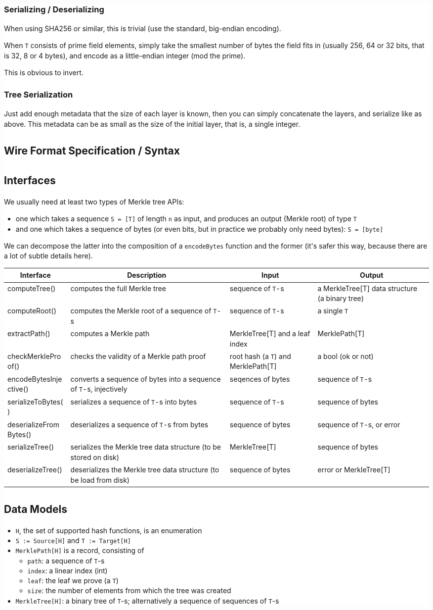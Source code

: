 ### Serializing / Deserializing

When using SHA256 or similar, this is trivial (use the standard, big-endian encoding).

When `T` consists of prime field elements, simply take the smallest number of bytes the field fits in (usually 256, 64 or 32 bits, that is 32, 8 or 4 bytes), and encode as a little-endian integer (mod the prime).

This is obvious to invert.

### Tree Serialization

Just add enough metadata that the size of each layer is known, then you can simply concatenate the layers, and serialize like as above. This metadata can be as small as the size of the initial layer, that is, a single integer.

## Wire Format Specification / Syntax

## Interfaces

We usually need at least two types of Merkle tree APIs:

- one which takes a sequence `S = [T]` of length `n` as input, and produces an output (Merkle root) of type `T`
- and one which takes a sequence of bytes (or even bits, but in practice we probably only need bytes): `S = [byte]`

We can decompose the latter into the composition of a `encodeBytes` function and the former (it's safer this way, because there are a lot of subtle details here).

| Interface        | Description                | Input                   | Output                  |
|------------------|-----------------------------|-------------------------|-------------------------|
| computeTree()   | computes the full Merkle tree | sequence of `T`-s | a MerkleTree[T] data structure (a binary tree) |
| computeRoot()   | computes the Merkle root of a sequence of `T`-s | sequence of `T`-s | a single `T` |
| extractPath() | computes a Merkle path | MerkleTree[T] and a leaf index | MerklePath[T] |
| checkMerkleProof() | checks the validity of a Merkle path proof | root hash (a `T`) and MerklePath[T] | a bool (ok or not) |
| encodeBytesInjective()| converts a sequence of bytes into a sequence of `T`-s, injectively | seqences of bytes | sequence of `T`-s |
| serializeToBytes() | serializes a sequence of `T`-s into bytes | sequence of `T`-s | sequence of bytes |
| deserializeFromBytes() | deserializes a sequence of `T`-s from bytes | sequence of bytes | sequence of `T`-s, or error |
| serializeTree() | serializes the Merkle tree data structure (to be stored on disk) | MerkleTree[T] | sequence of bytes |
| deserializeTree() | deserializes the Merkle tree data structure (to be load from disk) | sequence of bytes | error or MerkleTree[T] |

## Data Models

- `H`, the set of supported hash functions, is an enumeration
- `S := Source[H]` and `T := Target[H]`
- `MerklePath[H]` is a record, consisting of
  - `path`: a sequence of `T`-s
  - `index`: a linear index (int)
  - `leaf`: the leaf we prove (a `T`)
  - `size`: the number of elements from which the tree was created
- `MerkleTree[H]`: a binary tree of `T`-s; alternatively a sequence of sequences of `T`-s
